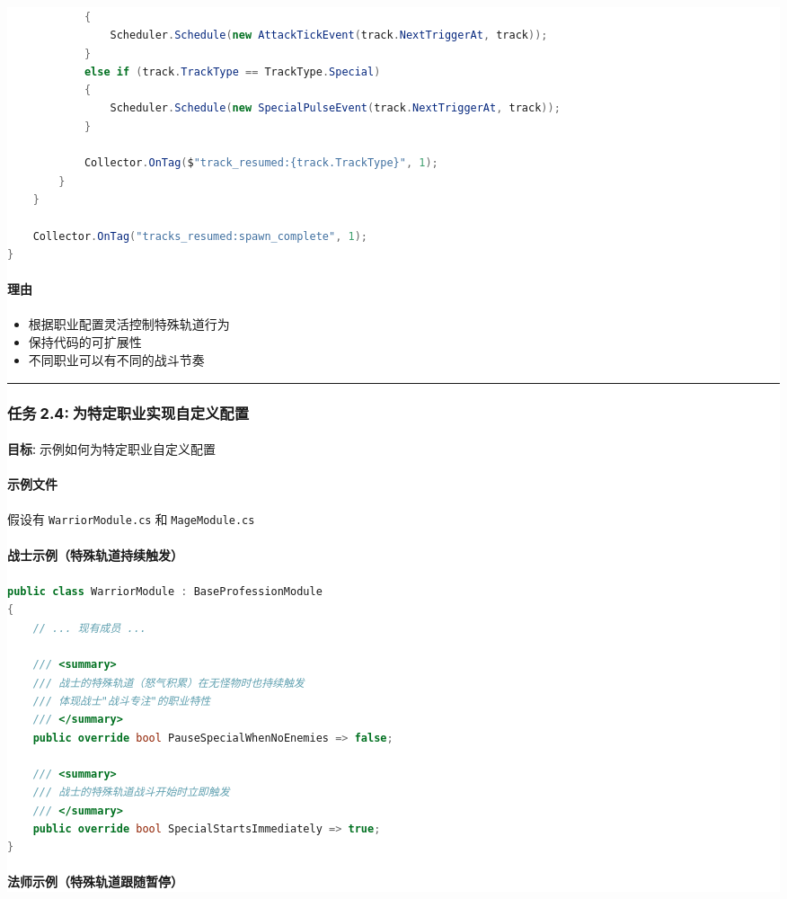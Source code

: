 ```csharp
            {
                Scheduler.Schedule(new AttackTickEvent(track.NextTriggerAt, track));
            }
            else if (track.TrackType == TrackType.Special)
            {
                Scheduler.Schedule(new SpecialPulseEvent(track.NextTriggerAt, track));
            }
            
            Collector.OnTag($"track_resumed:{track.TrackType}", 1);
        }
    }
    
    Collector.OnTag("tracks_resumed:spawn_complete", 1);
}
```

#### 理由
- 根据职业配置灵活控制特殊轨道行为
- 保持代码的可扩展性
- 不同职业可以有不同的战斗节奏

---

### 任务 2.4: 为特定职业实现自定义配置

**目标**: 示例如何为特定职业自定义配置

#### 示例文件
假设有 `WarriorModule.cs` 和 `MageModule.cs`

#### 战士示例（特殊轨道持续触发）

```csharp
public class WarriorModule : BaseProfessionModule
{
    // ... 现有成员 ...
    
    /// <summary>
    /// 战士的特殊轨道（怒气积累）在无怪物时也持续触发
    /// 体现战士"战斗专注"的职业特性
    /// </summary>
    public override bool PauseSpecialWhenNoEnemies => false;
    
    /// <summary>
    /// 战士的特殊轨道战斗开始时立即触发
    /// </summary>
    public override bool SpecialStartsImmediately => true;
}
```

#### 法师示例（特殊轨道跟随暂停）
